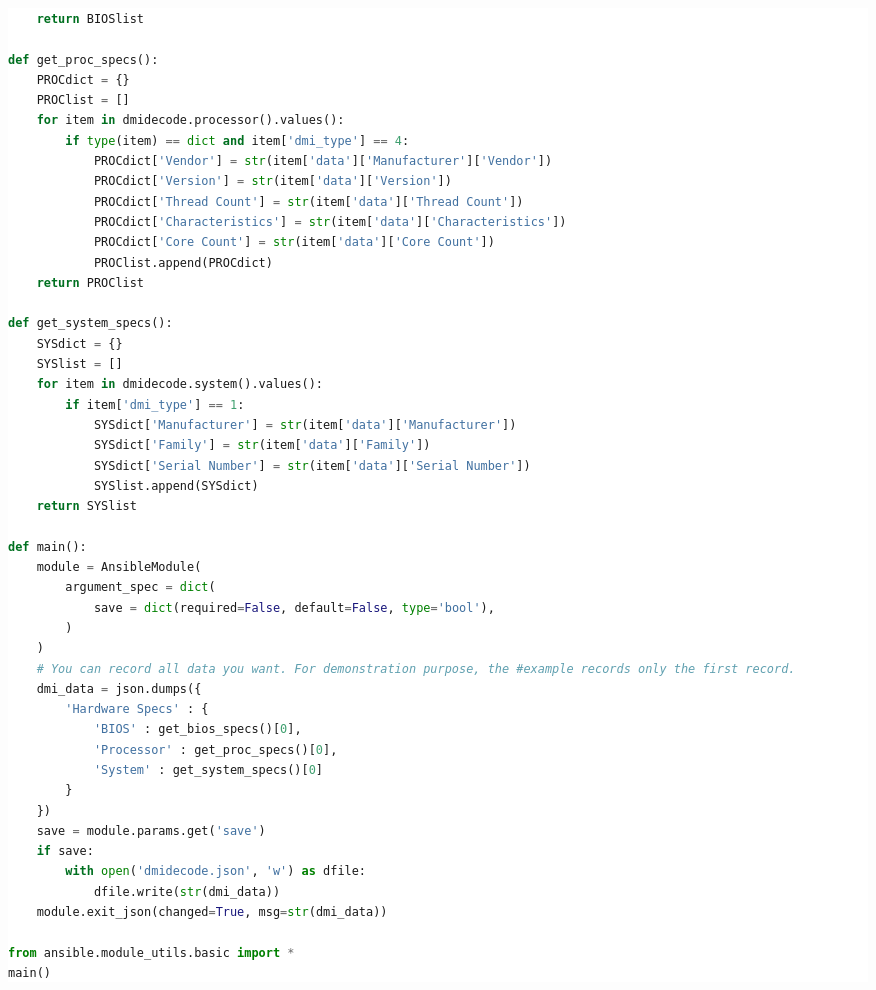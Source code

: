 ```python
    return BIOSlist

def get_proc_specs():
    PROCdict = {}
    PROClist = []
    for item in dmidecode.processor().values():
        if type(item) == dict and item['dmi_type'] == 4:
            PROCdict['Vendor'] = str(item['data']['Manufacturer']['Vendor'])
            PROCdict['Version'] = str(item['data']['Version'])
            PROCdict['Thread Count'] = str(item['data']['Thread Count'])
            PROCdict['Characteristics'] = str(item['data']['Characteristics'])
            PROCdict['Core Count'] = str(item['data']['Core Count'])
            PROClist.append(PROCdict)
    return PROClist

def get_system_specs():
    SYSdict = {}
    SYSlist = []
    for item in dmidecode.system().values():
        if item['dmi_type'] == 1:
            SYSdict['Manufacturer'] = str(item['data']['Manufacturer'])
            SYSdict['Family'] = str(item['data']['Family'])
            SYSdict['Serial Number'] = str(item['data']['Serial Number'])
            SYSlist.append(SYSdict)
    return SYSlist

def main():
    module = AnsibleModule(
        argument_spec = dict(
            save = dict(required=False, default=False, type='bool'),
        )
    )
    # You can record all data you want. For demonstration purpose, the #example records only the first record.
    dmi_data = json.dumps({
        'Hardware Specs' : {
            'BIOS' : get_bios_specs()[0],
            'Processor' : get_proc_specs()[0],
            'System' : get_system_specs()[0]
        }
    })
    save = module.params.get('save')
    if save:
        with open('dmidecode.json', 'w') as dfile:
            dfile.write(str(dmi_data))
    module.exit_json(changed=True, msg=str(dmi_data))

from ansible.module_utils.basic import *
main()
```
